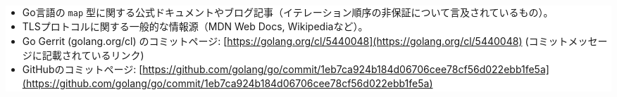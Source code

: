 *   Go言語の `map` 型に関する公式ドキュメントやブログ記事（イテレーション順序の非保証について言及されているもの）。
*   TLSプロトコルに関する一般的な情報源（MDN Web Docs, Wikipediaなど）。
*   Go Gerrit (golang.org/cl) のコミットページ: [https://golang.org/cl/5440048](https://golang.org/cl/5440048) (コミットメッセージに記載されているリンク)
*   GitHubのコミットページ: [https://github.com/golang/go/commit/1eb7ca924b184d06706cee78cf56d022ebb1fe5a](https://github.com/golang/go/commit/1eb7ca924b184d06706cee78cf56d022ebb1fe5a)

